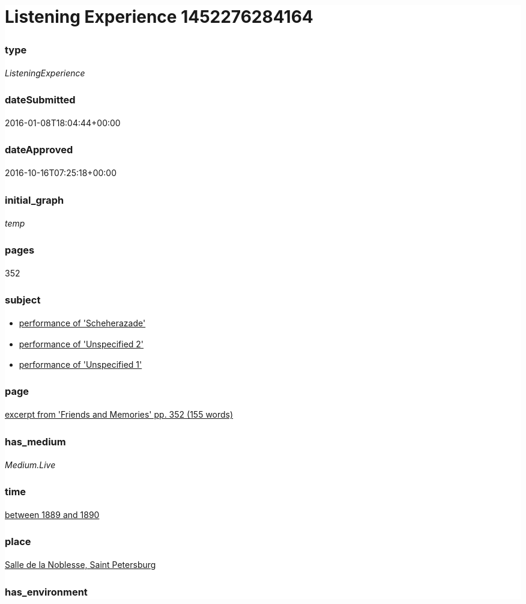 # Listening Experience 1452276284164

### type


*ListeningExperience*

### dateSubmitted


2016-01-08T18:04:44+00:00

### dateApproved


2016-10-16T07:25:18+00:00

### initial_graph


*temp*

### pages


352

### subject

 - [performance of 'Scheherazade'](#performance-of-'Scheherazade')

 - [performance of 'Unspecified 2'](#performance-of-'Unspecified-2')

 - [performance of 'Unspecified 1'](#performance-of-'Unspecified-1')

### page


[excerpt from 'Friends and Memories' pp. 352 (155 words)](#excerpt-from-'Friends-and-Memories'-pp.-352-(155-words))

### has_medium


*Medium.Live*

### time


[between 1889 and 1890](#between-1889-and-1890)

### place


[Salle de la Noblesse, Saint Petersburg](#Salle-de-la-Noblesse-Saint-Petersburg)

### has_environment
